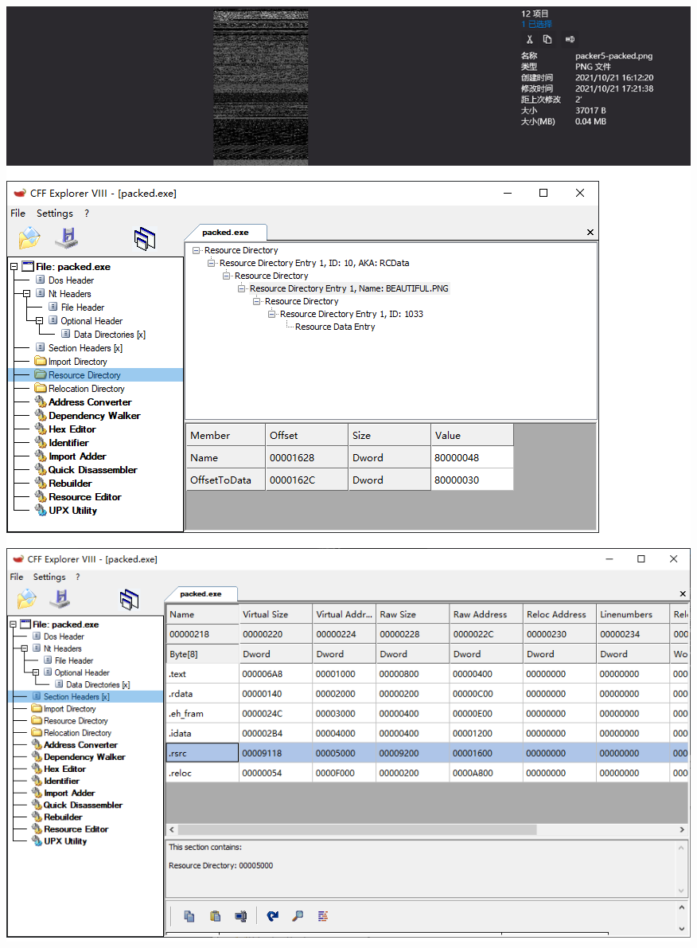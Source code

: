 ![image-20211021172402101](image/加壳原理5/image-20211021172402101.png)

![image-20211021172445654](image/加壳原理5/image-20211021172445654.png)

![image-20211021172504888](image/加壳原理5/image-20211021172504888.png)
